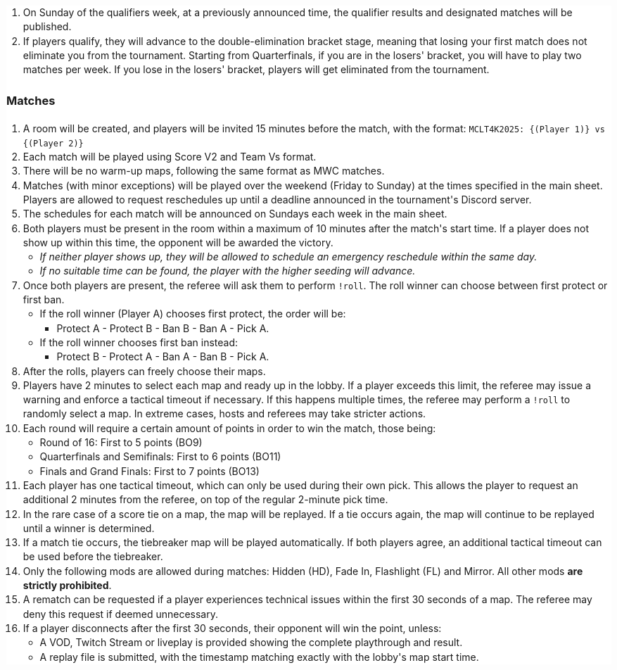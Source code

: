 1. On Sunday of the qualifiers week, at a previously announced time, the qualifier results and designated matches will be published.
2. If players qualify, they will advance to the double-elimination bracket stage, meaning that losing your first match does not eliminate you from the tournament. Starting from Quarterfinals, if you are in the losers' bracket, you will have to play two matches per week. If you lose in the losers' bracket, players will get eliminated from the tournament.

### Matches

1. A room will be created, and players will be invited 15 minutes before the match, with the format: `MCLT4K2025: {(Player 1)} vs {(Player 2)}`
2. Each match will be played using Score V2 and Team Vs format.
3. There will be no warm-up maps, following the same format as MWC matches.
4. Matches (with minor exceptions) will be played over the weekend (Friday to Sunday) at the times specified in the main sheet. Players are allowed to request reschedules up until a deadline announced in the tournament's Discord server.
5. The schedules for each match will be announced on Sundays each week in the main sheet.
6. Both players must be present in the room within a maximum of 10 minutes after the match's start time. If a player does not show up within this time, the opponent will be awarded the victory.
   - *If neither player shows up, they will be allowed to schedule an emergency reschedule within the same day.*
   - *If no suitable time can be found, the player with the higher seeding will advance.*
7. Once both players are present, the referee will ask them to perform `!roll`. The roll winner can choose between first protect or first ban. 
   - If the roll winner (Player A) chooses first protect, the order will be:
     - Protect A - Protect B - Ban B - Ban A - Pick A.
   - If the roll winner chooses first ban instead:
     - Protect B - Protect A - Ban A - Ban B - Pick A.
8. After the rolls, players can freely choose their maps.
9. Players have 2 minutes to select each map and ready up in the lobby. If a player exceeds this limit, the referee may issue a warning and enforce a tactical timeout if necessary. If this happens multiple times, the referee may perform a `!roll` to randomly select a map. In extreme cases, hosts and referees may take stricter actions.
10. Each round will require a certain amount of points in order to win the match, those being:
    - Round of 16: First to 5 points (BO9)
    - Quarterfinals and Semifinals: First to 6 points (BO11)
    - Finals and Grand Finals: First to 7 points (BO13)
11. Each player has one tactical timeout, which can only be used during their own pick. This allows the player to request an additional 2 minutes from the referee, on top of the regular 2-minute pick time.
12. In the rare case of a score tie on a map, the map will be replayed. If a tie occurs again, the map will continue to be replayed until a winner is determined.
13. If a match tie occurs, the tiebreaker map will be played automatically. If both players agree, an additional tactical timeout can be used before the tiebreaker.
14. Only the following mods are allowed during matches: Hidden (HD), Fade In, Flashlight (FL) and Mirror. All other mods **are strictly prohibited**.
15. A rematch can be requested if a player experiences technical issues within the first 30 seconds of a map. The referee may deny this request if deemed unnecessary.
16. If a player disconnects after the first 30 seconds, their opponent will win the point, unless:
    - A VOD, Twitch Stream or liveplay is provided showing the complete playthrough and result.
    - A replay file is submitted, with the timestamp matching exactly with the lobby's map start time.
